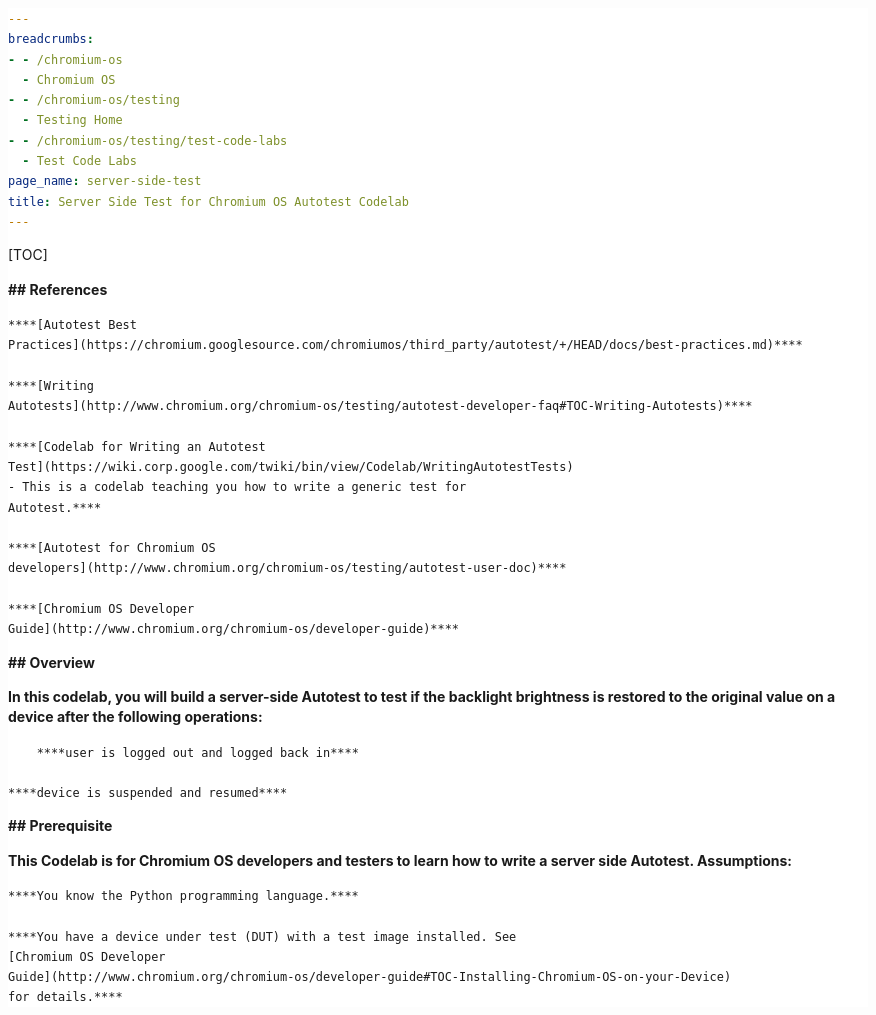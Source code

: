 ```yaml
---
breadcrumbs:
- - /chromium-os
  - Chromium OS
- - /chromium-os/testing
  - Testing Home
- - /chromium-os/testing/test-code-labs
  - Test Code Labs
page_name: server-side-test
title: Server Side Test for Chromium OS Autotest Codelab
---
```


[TOC]

****## References****

    ****[Autotest Best
    Practices](https://chromium.googlesource.com/chromiumos/third_party/autotest/+/HEAD/docs/best-practices.md)****

    ****[Writing
    Autotests](http://www.chromium.org/chromium-os/testing/autotest-developer-faq#TOC-Writing-Autotests)****

    ****[Codelab for Writing an Autotest
    Test](https://wiki.corp.google.com/twiki/bin/view/Codelab/WritingAutotestTests)
    - This is a codelab teaching you how to write a generic test for
    Autotest.****

    ****[Autotest for Chromium OS
    developers](http://www.chromium.org/chromium-os/testing/autotest-user-doc)****

    ****[Chromium OS Developer
    Guide](http://www.chromium.org/chromium-os/developer-guide)****

****## Overview****

****In this codelab, you will build a server-side Autotest to test if the backlight brightness is restored to the original value on a device after the following operations:****

        ****user is logged out and logged back in****

    ****device is suspended and resumed****

****## Prerequisite****

****This Codelab is for Chromium OS developers and testers to learn how to write a server side Autotest. Assumptions:****

    ****You know the Python programming language.****

    ****You have a device under test (DUT) with a test image installed. See
    [Chromium OS Developer
    Guide](http://www.chromium.org/chromium-os/developer-guide#TOC-Installing-Chromium-OS-on-your-Device)
    for details.****
